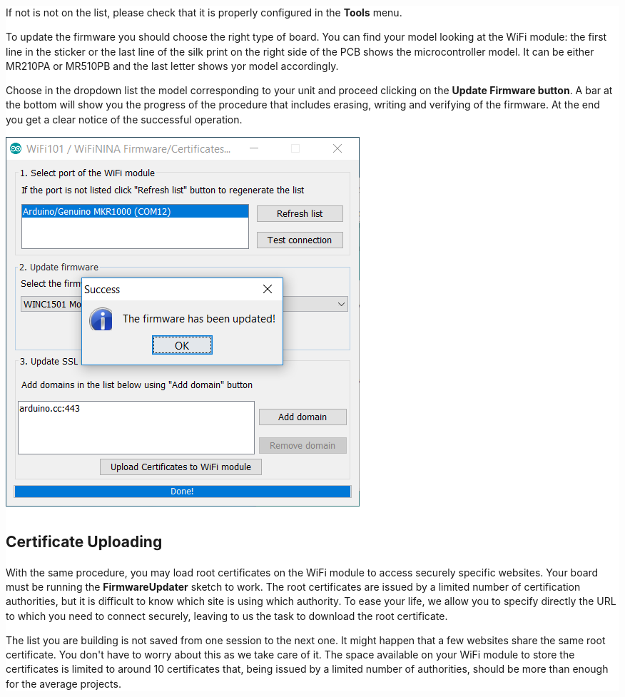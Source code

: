 If not is not on the list, please check that it is properly configured in the **Tools** menu.

To update the firmware you should choose the right type of board. You can find your model looking at the WiFi module: the first line in the sticker or the last line of the silk print on the right side of the PCB shows the microcontroller model. It can be either MR210PA or MR510PB and the last letter shows yor model accordingly.



Choose in the dropdown list the model corresponding to your unit and proceed clicking on the **Update Firmware button**. A bar at the bottom will show you the progress of the procedure that includes erasing, writing and verifying of the firmware. At the end you get a clear notice of the successful operation.

![Success!](assets/firmware_uploaded_101.png)

## Certificate Uploading

With the same procedure, you may load root certificates on the WiFi module to access securely specific websites. Your board must be running the **FirmwareUpdater** sketch to work. The root certificates are issued by a limited number of certification authorities, but it is difficult to know which site is using which authority. To ease your life, we allow you to specify directly the URL to which you need to connect securely, leaving to us the task to download the root certificate.

The list you are building is not saved from one session to the next one. It might happen that a few websites share the same root certificate. You don't have to worry about this as we take care of it. The space available on your WiFi module to store the certificates is limited to around 10 certificates that, being issued by a limited number of authorities, should be more than enough for the average projects.
